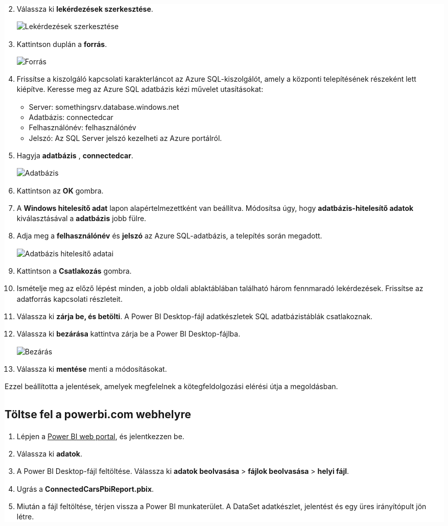2. Válassza ki **lekérdezések szerkesztése**.

    ![Lekérdezések szerkesztése](./media/cortana-analytics-playbook-vehicle-telemetry-powerbi-dashboard/10-edit-powerbi-query.png)

3. Kattintson duplán a **forrás**.

    ![Forrás](./media/cortana-analytics-playbook-vehicle-telemetry-powerbi-dashboard/11-set-powerbi-source.png)

4. Frissítse a kiszolgáló kapcsolati karakterláncot az Azure SQL-kiszolgálót, amely a központi telepítésének részeként lett kiépítve. Keresse meg az Azure SQL adatbázis kézi művelet utasításokat:

    * Server: somethingsrv.database.windows.net
    * Adatbázis: connectedcar
    * Felhasználónév: felhasználónév
    * Jelszó: Az SQL Server jelszó kezelheti az Azure portálról.

5. Hagyja **adatbázis** , **connectedcar**.

    ![Adatbázis](./media/cortana-analytics-playbook-vehicle-telemetry-powerbi-dashboard/12-set-powerbi-database.png)

6. Kattintson az **OK** gombra.

7. A **Windows hitelesítő adat** lapon alapértelmezettként van beállítva. Módosítsa úgy, hogy **adatbázis-hitelesítő adatok** kiválasztásával a **adatbázis** jobb fülre.

8. Adja meg a **felhasználónév** és **jelszó** az Azure SQL-adatbázis, a telepítés során megadott.

    ![Adatbázis hitelesítő adatai](./media/cortana-analytics-playbook-vehicle-telemetry-powerbi-dashboard/13-provide-database-credentials.png)

9. Kattintson a **Csatlakozás** gombra.

10. Ismételje meg az előző lépést minden, a jobb oldali ablaktáblában található három fennmaradó lekérdezések. Frissítse az adatforrás kapcsolati részleteit.

11. Válassza ki **zárja be, és betölti**. A Power BI Desktop-fájl adatkészletek SQL adatbázistáblák csatlakoznak.

12. Válassza ki **bezárása** kattintva zárja be a Power BI Desktop-fájlba.

    ![Bezárás](./media/cortana-analytics-playbook-vehicle-telemetry-powerbi-dashboard/14-close-powerbi-desktop.png)

13. Válassza ki **mentése** menti a módosításokat. 

Ezzel beállította a jelentések, amelyek megfelelnek a kötegfeldolgozási elérési útja a megoldásban. 

## <a name="upload-to-powerbicom"></a>Töltse fel a powerbi.com webhelyre
1. Lépjen a [Power BI web portal](http://powerbi.com), és jelentkezzen be.

2. Válassza ki **adatok**.

3. A Power BI Desktop-fájl feltöltése. Válassza ki **adatok beolvasása** > **fájlok beolvasása** > **helyi fájl**.

4. Ugrás a **ConnectedCarsPbiReport.pbix**.

5. Miután a fájl feltöltése, térjen vissza a Power BI munkaterület. A DataSet adatkészlet, jelentést és egy üres irányítópult jön létre.  

